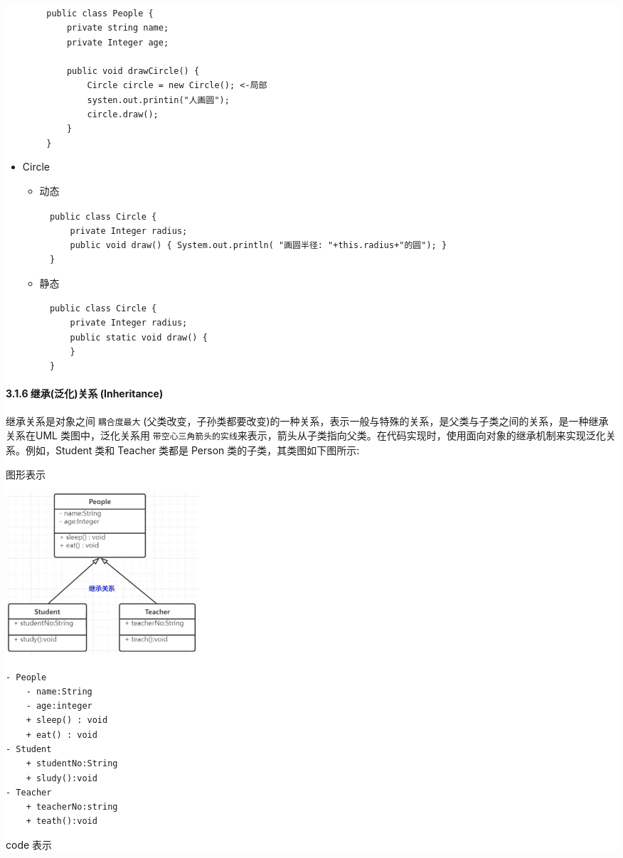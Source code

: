 			public class People {
				private string name;
				private Integer age;
			
				public void drawCircle() {
					Circle circle = new Circle(); <-局部 
					systen.out.printin("人画圆");
					circle.draw();
				}
			}	
- Circle
	- 动态
		
			public class Circle {
				private Integer radius;
				public void draw() { System.out.println( "画圆半径: "+this.radius+"的圆"); }
			}							
	- 静态

			public class Circle {
				private Integer radius;
				public static void draw() {
				}
			}

#### 3.1.6 继承(泛化)关系 (Inheritance) 
继承关系是对象之间 `耦合度最大` (父类改变，子孙类都要改变)的一种关系，表示一般与特殊的关系，是父类与子类之间的关系，是一种继承关系在UML 类图中，泛化关系用 `带空心三角箭头的实线`来表示，箭头从子类指向父类。在代码实现时，使用面向对象的继承机制来实现泛化关系。例如，Student 类和 Teacher 类都是 Person 类的子类，其类图如下图所示:

图形表示

![](./pic/uml11.png)


	- People
		- name:String
		- age:integer
		+ sleep() : void
		+ eat() : void
	- Student
		+ studentNo:String
		+ sludy():void
	- Teacher
		+ teacherNo:string
		+ teath():void
code 表示
	